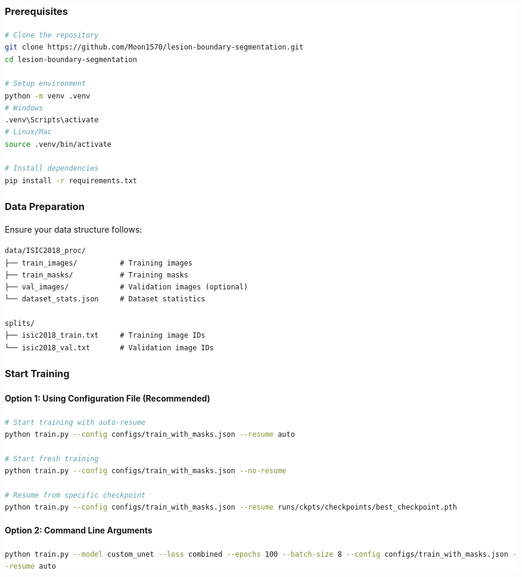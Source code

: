 ### Prerequisites

```bash
# Clone the repository
git clone https://github.com/Moon1570/lesion-boundary-segmentation.git
cd lesion-boundary-segmentation

# Setup environment
python -m venv .venv
# Windows
.venv\Scripts\activate
# Linux/Mac
source .venv/bin/activate

# Install dependencies
pip install -r requirements.txt
```

### Data Preparation

Ensure your data structure follows:
```
data/ISIC2018_proc/
├── train_images/          # Training images
├── train_masks/           # Training masks
├── val_images/            # Validation images (optional)
└── dataset_stats.json     # Dataset statistics

splits/
├── isic2018_train.txt     # Training image IDs
└── isic2018_val.txt       # Validation image IDs
```

### Start Training

#### Option 1: Using Configuration File (Recommended)
```bash
# Start training with auto-resume
python train.py --config configs/train_with_masks.json --resume auto

# Start fresh training
python train.py --config configs/train_with_masks.json --no-resume

# Resume from specific checkpoint
python train.py --config configs/train_with_masks.json --resume runs/ckpts/checkpoints/best_checkpoint.pth
```

#### Option 2: Command Line Arguments
```bash
python train.py --model custom_unet --loss combined --epochs 100 --batch-size 8 --config configs/train_with_masks.json --resume auto
```
